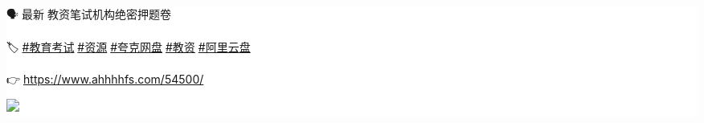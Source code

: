 <p><span class="emoji">🗣️</span> 最新 教资笔试机构绝密押题卷<br><br><span class="emoji">🏷️</span> <a href="https://t.me/abskoop/6852?q=%23%E6%95%99%E8%82%B2%E8%80%83%E8%AF%95">#教育考试</a> <a href="https://t.me/abskoop/6852?q=%23%E8%B5%84%E6%BA%90">#资源</a> <a href="https://t.me/abskoop/6852?q=%23%E5%A4%B8%E5%85%8B%E7%BD%91%E7%9B%98">#夸克网盘</a> <a href="https://t.me/abskoop/6852?q=%23%E6%95%99%E8%B5%84">#教资</a> <a href="https://t.me/abskoop/6852?q=%23%E9%98%BF%E9%87%8C%E4%BA%91%E7%9B%98">#阿里云盘</a><br><br><span class="emoji">👉</span> <a href="https://www.ahhhhfs.com/54500/" target="_blank" rel="noopener">https://www.ahhhhfs.com/54500/</a></p><img src="https://cdn5.cdn-telegram.org/file/DpRlhOOLvVBwdVC2RGvWjYldAWGcuMLQkbvDXIuz_af-t8gxOq_oQMeFZtDhsDNbh2QS1jOmMinpzd34O8BJGWxaZJlKa3WtLnv7-d8B67QuZPx_9cvhaSYm_H9YFmI1nLQmvEUufL-ENc_ctVravivjC6p5obVzMPM30OBNtQgtDgqgqWTTdfmHnaddirSORfV3AxG3V1WjJu-VfLg2db4hYwy7GX9PLniafCAp0NONlg71Nw4B8-w5VPtQs6YT2SMvp5RwAUxNI-MxYIgHVJ7X1uQtVPViNoXjdxSGyvW3t3gs15ExNSiLQmIyEyt0nEFaT5cOzCMqskYlBMHX1A.jpg" referrerpolicy="no-referrer">


